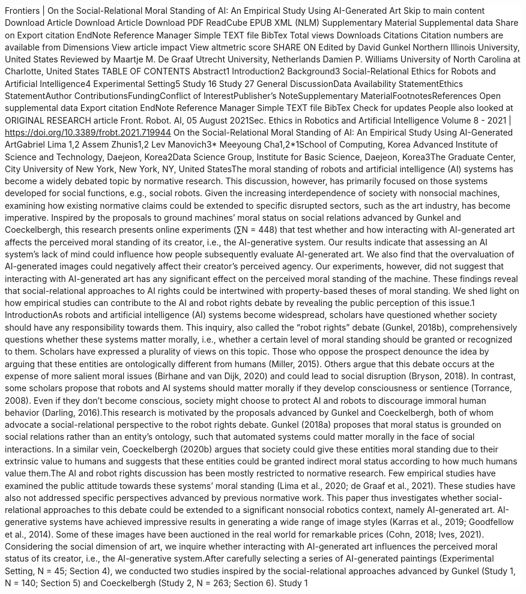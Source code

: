 Frontiers | On the Social-Relational Moral Standing of AI: An Empirical Study Using AI-Generated Art Skip to main content Download Article Download Article Download PDF ReadCube EPUB XML (NLM) Supplementary Material Supplemental data Share on Export citation EndNote Reference Manager Simple TEXT file BibTex Total views Downloads Citations Citation numbers are available from Dimensions View article impact View altmetric score SHARE ON Edited by David Gunkel Northern Illinois University, United States Reviewed by Maartje M. De Graaf Utrecht University, Netherlands Damien P. Williams University of North Carolina at Charlotte, United States TABLE OF CONTENTS Abstract1 Introduction2 Background3 Social-Relational Ethics for Robots and Artificial Intelligence4 Experimental Setting5 Study 16 Study 27 General DiscussionData Availability StatementEthics StatementAuthor ContributionsFundingConflict of InterestPublisher’s NoteSupplementary MaterialFootnotesReferences Open supplemental data Export citation EndNote Reference Manager Simple TEXT file BibTex Check for updates People also looked at ORIGINAL RESEARCH article Front. Robot. AI, 05 August 2021Sec. Ethics in Robotics and Artificial Intelligence Volume 8 - 2021 | https://doi.org/10.3389/frobt.2021.719944 On the Social-Relational Moral Standing of AI: An Empirical Study Using AI-Generated ArtGabriel Lima 1,2 Assem Zhunis1,2 Lev Manovich3* Meeyoung Cha1,2*1School of Computing, Korea Advanced Institute of Science and Technology, Daejeon, Korea2Data Science Group, Institute for Basic Science, Daejeon, Korea3The Graduate Center, City University of New York, New York, NY, United StatesThe moral standing of robots and artificial intelligence (AI) systems has become a widely debated topic by normative research. This discussion, however, has primarily focused on those systems developed for social functions, e.g., social robots. Given the increasing interdependence of society with nonsocial machines, examining how existing normative claims could be extended to specific disrupted sectors, such as the art industry, has become imperative. Inspired by the proposals to ground machines’ moral status on social relations advanced by Gunkel and Coeckelbergh, this research presents online experiments (∑N = 448) that test whether and how interacting with AI-generated art affects the perceived moral standing of its creator, i.e., the AI-generative system. Our results indicate that assessing an AI system’s lack of mind could influence how people subsequently evaluate AI-generated art. We also find that the overvaluation of AI-generated images could negatively affect their creator’s perceived agency. Our experiments, however, did not suggest that interacting with AI-generated art has any significant effect on the perceived moral standing of the machine. These findings reveal that social-relational approaches to AI rights could be intertwined with property-based theses of moral standing. We shed light on how empirical studies can contribute to the AI and robot rights debate by revealing the public perception of this issue.1 IntroductionAs robots and artificial intelligence (AI) systems become widespread, scholars have questioned whether society should have any responsibility towards them. This inquiry, also called the “robot rights” debate (Gunkel, 2018b), comprehensively questions whether these systems matter morally, i.e., whether a certain level of moral standing should be granted or recognized to them. Scholars have expressed a plurality of views on this topic. Those who oppose the prospect denounce the idea by arguing that these entities are ontologically different from humans (Miller, 2015). Others argue that this debate occurs at the expense of more salient moral issues (Birhane and van Dijk, 2020) and could lead to social disruption (Bryson, 2018). In contrast, some scholars propose that robots and AI systems should matter morally if they develop consciousness or sentience (Torrance, 2008). Even if they don’t become conscious, society might choose to protect AI and robots to discourage immoral human behavior (Darling, 2016).This research is motivated by the proposals advanced by Gunkel and Coeckelbergh, both of whom advocate a social-relational perspective to the robot rights debate. Gunkel (2018a) proposes that moral status is grounded on social relations rather than an entity’s ontology, such that automated systems could matter morally in the face of social interactions. In a similar vein, Coeckelbergh (2020b) argues that society could give these entities moral standing due to their extrinsic value to humans and suggests that these entities could be granted indirect moral status according to how much humans value them.The AI and robot rights discussion has been mostly restricted to normative research. Few empirical studies have examined the public attitude towards these systems’ moral standing (Lima et al., 2020; de Graaf et al., 2021). These studies have also not addressed specific perspectives advanced by previous normative work. This paper thus investigates whether social-relational approaches to this debate could be extended to a significant nonsocial robotics context, namely AI-generated art. AI-generative systems have achieved impressive results in generating a wide range of image styles (Karras et al., 2019; Goodfellow et al., 2014). Some of these images have been auctioned in the real world for remarkable prices (Cohn, 2018; Ives, 2021). Considering the social dimension of art, we inquire whether interacting with AI-generated art influences the perceived moral status of its creator, i.e., the AI-generative system.After carefully selecting a series of AI-generated paintings (Experimental Setting, N = 45; Section 4), we conducted two studies inspired by the social-relational approaches advanced by Gunkel (Study 1, N = 140; Section 5) and Coeckelbergh (Study 2, N = 263; Section 6). Study 1